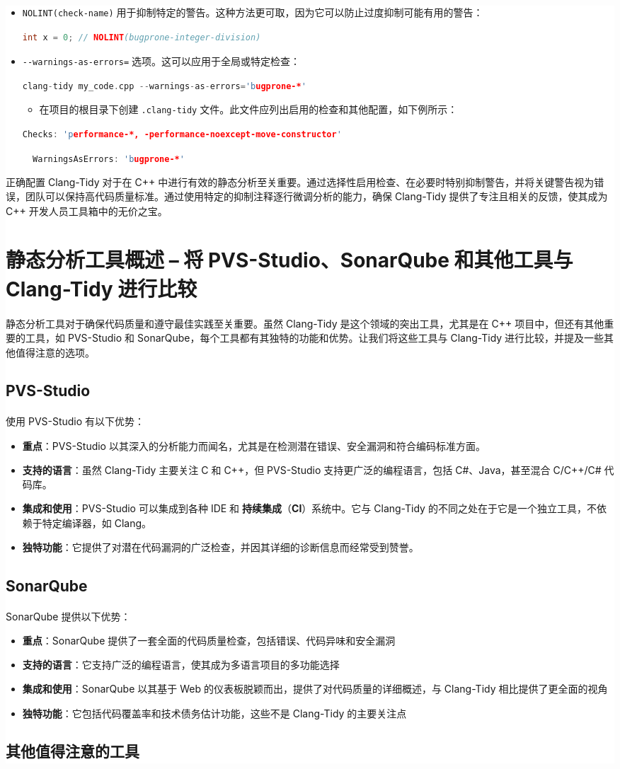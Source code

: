 +   `NOLINT(check-name)` 用于抑制特定的警告。这种方法更可取，因为它可以防止过度抑制可能有用的警告：

    ```cpp
    int x = 0; // NOLINT(bugprone-integer-division)
    ```

+   `--warnings-as-errors=` 选项。这可以应用于全局或特定检查：

    ```cpp
    clang-tidy my_code.cpp --warnings-as-errors='bugprone-*'
    ```

    +   在项目的根目录下创建 `.clang-tidy` 文件。此文件应列出启用的检查和其他配置，如下例所示：

    ```cpp
    Checks: 'performance-*, -performance-noexcept-move-constructor'
    ```

    ```cpp
      WarningsAsErrors: 'bugprone-*'
    ```

正确配置 Clang-Tidy 对于在 C++ 中进行有效的静态分析至关重要。通过选择性启用检查、在必要时特别抑制警告，并将关键警告视为错误，团队可以保持高代码质量标准。通过使用特定的抑制注释逐行微调分析的能力，确保 Clang-Tidy 提供了专注且相关的反馈，使其成为 C++ 开发人员工具箱中的无价之宝。

# 静态分析工具概述 – 将 PVS-Studio、SonarQube 和其他工具与 Clang-Tidy 进行比较

静态分析工具对于确保代码质量和遵守最佳实践至关重要。虽然 Clang-Tidy 是这个领域的突出工具，尤其是在 C++ 项目中，但还有其他重要的工具，如 PVS-Studio 和 SonarQube，每个工具都有其独特的功能和优势。让我们将这些工具与 Clang-Tidy 进行比较，并提及一些其他值得注意的选项。

## PVS-Studio

使用 PVS-Studio 有以下优势：

+   **重点**：PVS-Studio 以其深入的分析能力而闻名，尤其是在检测潜在错误、安全漏洞和符合编码标准方面。

+   **支持的语言**：虽然 Clang-Tidy 主要关注 C 和 C++，但 PVS-Studio 支持更广泛的编程语言，包括 C#、Java，甚至混合 C/C++/C# 代码库。

+   **集成和使用**：PVS-Studio 可以集成到各种 IDE 和 **持续集成**（**CI**）系统中。它与 Clang-Tidy 的不同之处在于它是一个独立工具，不依赖于特定编译器，如 Clang。

+   **独特功能**：它提供了对潜在代码漏洞的广泛检查，并因其详细的诊断信息而经常受到赞誉。

## SonarQube

SonarQube 提供以下优势：

+   **重点**：SonarQube 提供了一套全面的代码质量检查，包括错误、代码异味和安全漏洞

+   **支持的语言**：它支持广泛的编程语言，使其成为多语言项目的多功能选择

+   **集成和使用**：SonarQube 以其基于 Web 的仪表板脱颖而出，提供了对代码质量的详细概述，与 Clang-Tidy 相比提供了更全面的视角

+   **独特功能**：它包括代码覆盖率和技术债务估计功能，这些不是 Clang-Tidy 的主要关注点

## 其他值得注意的工具
